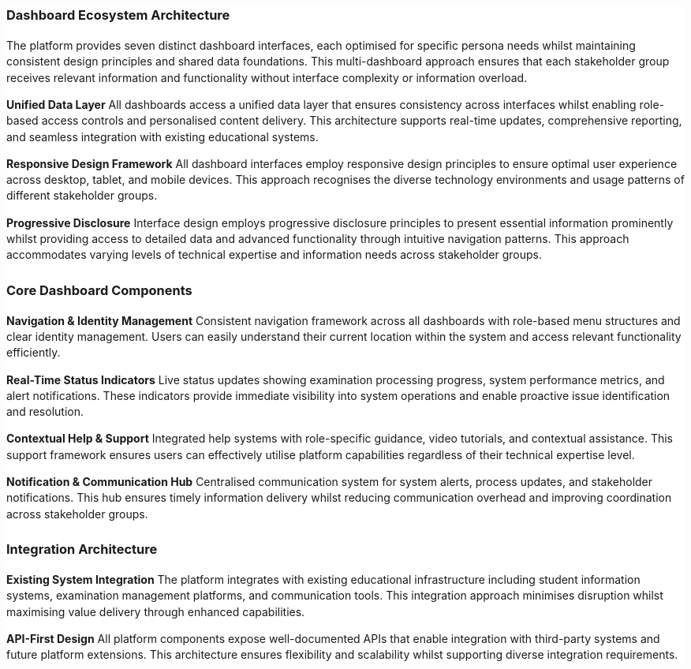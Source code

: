 ### Dashboard Ecosystem Architecture

The platform provides seven distinct dashboard interfaces, each optimised for specific persona needs whilst maintaining consistent design principles and shared data foundations. This multi-dashboard approach ensures that each stakeholder group receives relevant information and functionality without interface complexity or information overload.

**Unified Data Layer**
All dashboards access a unified data layer that ensures consistency across interfaces whilst enabling role-based access controls and personalised content delivery. This architecture supports real-time updates, comprehensive reporting, and seamless integration with existing educational systems.

**Responsive Design Framework**
All dashboard interfaces employ responsive design principles to ensure optimal user experience across desktop, tablet, and mobile devices. This approach recognises the diverse technology environments and usage patterns of different stakeholder groups.

**Progressive Disclosure**
Interface design employs progressive disclosure principles to present essential information prominently whilst providing access to detailed data and advanced functionality through intuitive navigation patterns. This approach accommodates varying levels of technical expertise and information needs across stakeholder groups.

### Core Dashboard Components

**Navigation & Identity Management**
Consistent navigation framework across all dashboards with role-based menu structures and clear identity management. Users can easily understand their current location within the system and access relevant functionality efficiently.

**Real-Time Status Indicators**
Live status updates showing examination processing progress, system performance metrics, and alert notifications. These indicators provide immediate visibility into system operations and enable proactive issue identification and resolution.

**Contextual Help & Support**
Integrated help systems with role-specific guidance, video tutorials, and contextual assistance. This support framework ensures users can effectively utilise platform capabilities regardless of their technical expertise level.

**Notification & Communication Hub**
Centralised communication system for system alerts, process updates, and stakeholder notifications. This hub ensures timely information delivery whilst reducing communication overhead and improving coordination across stakeholder groups.

### Integration Architecture

**Existing System Integration**
The platform integrates with existing educational infrastructure including student information systems, examination management platforms, and communication tools. This integration approach minimises disruption whilst maximising value delivery through enhanced capabilities.

**API-First Design**
All platform components expose well-documented APIs that enable integration with third-party systems and future platform extensions. This architecture ensures flexibility and scalability whilst supporting diverse integration requirements.
